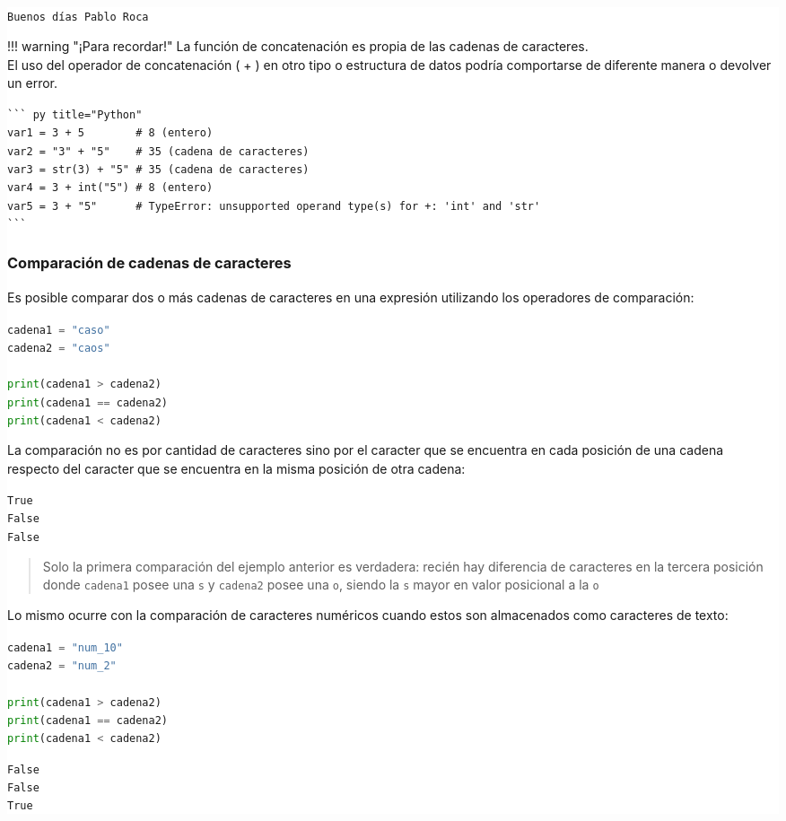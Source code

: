 ``` title="Terminal (Entrada/Salida)"
Buenos días Pablo Roca
```

!!! warning "¡Para recordar!"
    La función de concatenación es propia de las cadenas de caracteres.  
    El uso del operador de concatenación ( + ) en otro tipo o estructura de datos podría comportarse de diferente manera o devolver un error.

    ``` py title="Python"
    var1 = 3 + 5        # 8 (entero)
    var2 = "3" + "5"    # 35 (cadena de caracteres)
    var3 = str(3) + "5" # 35 (cadena de caracteres)
    var4 = 3 + int("5") # 8 (entero)
    var5 = 3 + "5"      # TypeError: unsupported operand type(s) for +: 'int' and 'str'   
    ```

### Comparación de cadenas de caracteres

Es posible comparar dos o más cadenas de caracteres en una expresión utilizando los operadores de comparación:

``` py title="Python"
cadena1 = "caso"
cadena2 = "caos"

print(cadena1 > cadena2)
print(cadena1 == cadena2)
print(cadena1 < cadena2)
```

La comparación no es por cantidad de caracteres sino por el caracter que se encuentra en cada posición de una cadena respecto del caracter que se encuentra en la misma posición de otra cadena:

``` title="Terminal (Entrada/Salida)"
True
False
False
```

> Solo la primera comparación del ejemplo anterior es verdadera: recién hay diferencia de caracteres en la tercera posición donde `cadena1` posee una `s` y `cadena2` posee una `o`, siendo la `s` mayor en valor posicional a la `o`

Lo mismo ocurre con la comparación de caracteres numéricos cuando estos son almacenados como caracteres de texto:

``` py title="Python"
cadena1 = "num_10"
cadena2 = "num_2"

print(cadena1 > cadena2)
print(cadena1 == cadena2)
print(cadena1 < cadena2)
```

``` title="Terminal (Entrada/Salida)"
False
False
True
```
